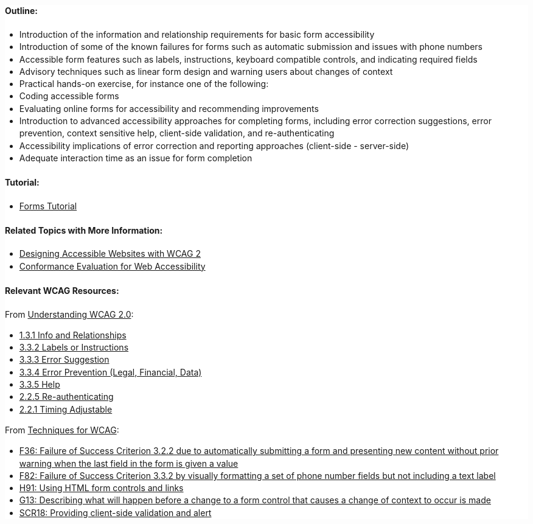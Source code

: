 #### Outline:

- Introduction of the information and relationship requirements for basic form accessibility
- Introduction of some of the known failures for forms such as automatic submission and issues with phone numbers
- Accessible form features such as labels, instructions, keyboard compatible controls, and indicating required fields
- Advisory techniques such as linear form design and warning users about changes of context
- Practical hands-on exercise, for instance one of the following:
- Coding accessible forms
- Evaluating online forms for accessibility and recommending   improvements
- Introduction to advanced accessibility approaches for completing forms, including error correction suggestions, error prevention, context sensitive help, client-side validation, and re-authenticating
- Accessibility implications of error correction and reporting approaches (client-side - server-side)
- Adequate interaction time as an issue for form completion

#### Tutorial:

- [Forms Tutorial](/tutorials/forms/)

#### Related Topics with More Information:

- [Designing Accessible Websites with WCAG 2](/teach-advocate/accessibility-training/topics/#design)
- [Conformance Evaluation for Web Accessibility](/teach-advocate/accessibility-training/topics/#conform)

#### Relevant WCAG Resources:

From [Understanding WCAG 2.0](https://www.w3.org/TR/UNDERSTANDING-WCAG20/):

- [1.3.1 Info and Relationships](https://www.w3.org/TR/UNDERSTANDING-WCAG20/content-structure-separation-programmatic)
- [3.3.2 Labels or Instructions](https://www.w3.org/TR/UNDERSTANDING-WCAG20/minimize-error-cues)
- [3.3.3 Error Suggestion](https://www.w3.org/TR/UNDERSTANDING-WCAG20/minimize-error-suggestions)
- [3.3.4 Error Prevention (Legal, Financial, Data)](https://www.w3.org/TR/UNDERSTANDING-WCAG20/minimize-error-reversible)
- [3.3.5 Help](https://www.w3.org/TR/UNDERSTANDING-WCAG20/minimize-error-context-help)
- [2.2.5 Re-authenticating](https://www.w3.org/TR/UNDERSTANDING-WCAG20/time-limits-server-timeout)
- [2.2.1 Timing Adjustable](https://www.w3.org/TR/UNDERSTANDING-WCAG20/time-limits-required-behaviors)

From [Techniques for WCAG](https://www.w3.org/TR/WCAG20-TECHS/):

- [F36: Failure of Success Criterion 3.2.2 due to automatically submitting a form and presenting new content without prior warning when the last field in the form is given a value](https://www.w3.org/TR/WCAG20-TECHS/)
- [F82: Failure of Success Criterion 3.3.2 by visually formatting a set of phone number fields but not including a text label](https://www.w3.org/TR/WCAG20-TECHS/F82)
- [H91: Using HTML form controls and links](https://www.w3.org/TR/WCAG20-TECHS/H91)
- [G13: Describing what will happen before a change to a form control that causes a change of context to occur is made](https://www.w3.org/TR/WCAG20-TECHS/G13)
- [SCR18: Providing client-side validation and alert](https://www.w3.org/TR/WCAG20-TECHS/SCR18)
